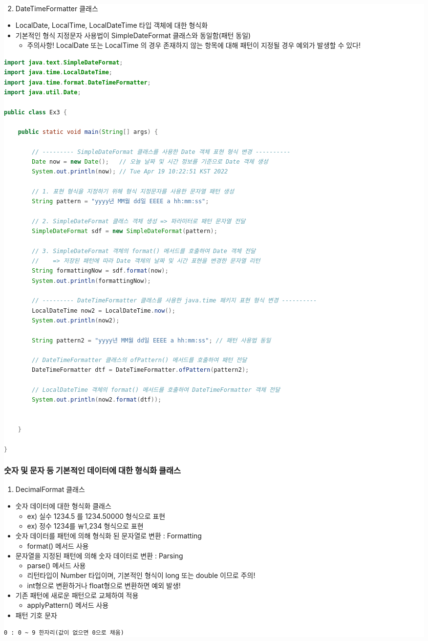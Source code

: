 2. DateTimeFormatter 클래스
- LocalDate, LocalTime, LocalDateTime 타입 객체에 대한 형식화
- 기본적인 형식 지정문자 사용법이 SimpleDateFormat 클래스와 동일함(패턴 동일)
	- 주의사항! LocalDate 또는 LocalTime 의 경우 존재하지 않는 항목에 대해 패턴이 지정될 경우 예외가 발생할 수 있다!

```java
import java.text.SimpleDateFormat;
import java.time.LocalDateTime;
import java.time.format.DateTimeFormatter;
import java.util.Date;

public class Ex3 {

	public static void main(String[] args) {
		
		// --------- SimpleDateFormat 클래스를 사용한 Date 객체 표현 형식 변경 ----------
		Date now = new Date();	 // 오늘 날짜 및 시간 정보를 기준으로 Date 객체 생성
		System.out.println(now); // Tue Apr 19 10:22:51 KST 2022
		
		// 1. 표현 형식을 지정하기 위해 형식 지정문자를 사용한 문자열 패턴 생성
		String pattern = "yyyy년 MM월 dd일 EEEE a hh:mm:ss";
		
		// 2. SimpleDateFormat 클래스 객체 생성 => 파라미터로 패턴 문자열 전달
		SimpleDateFormat sdf = new SimpleDateFormat(pattern);
		
		// 3. SimpleDateFormat 객체의 format() 메서드를 호출하여 Date 객체 전달
		//	  => 저장된 패턴에 따라 Date 객체의 날짜 및 시간 표현을 변경한 문자열 리턴
		String formattingNow = sdf.format(now);
		System.out.println(formattingNow);
		
		// --------- DateTimeFormatter 클래스를 사용한 java.time 패키지 표현 형식 변경 ----------
		LocalDateTime now2 = LocalDateTime.now();
		System.out.println(now2);
		
		String pattern2 = "yyyy년 MM월 dd일 EEEE a hh:mm:ss"; // 패턴 사용법 동일
		
		// DateTimeFormatter 클래스의 ofPattern() 메서드를 호출하여 패턴 전달
		DateTimeFormatter dtf = DateTimeFormatter.ofPattern(pattern2);
		
		// LocalDateTime 객체의 format() 메서드를 호출하여 DateTimeFormatter 객체 전달
		System.out.println(now2.format(dtf));
		
		
	}

}
```

### 숫자 및 문자 등 기본적인 데이터에 대한 형식화 클래스
1. DecimalFormat 클래스
- 숫자 데이터에 대한 형식화 클래스
	- ex) 실수 1234.5 를 1234.50000 형식으로 표현
	- ex) 정수 1234를 ￦1,234 형식으로 표현
- 숫자 데이터를 패턴에 의해 형식화 된 문자열로 변환 : Formatting
	- format() 메서드 사용
- 문자열을 지정된 패턴에 의해 숫자 데이터로 변환 : Parsing
	- parse() 메서드 사용
	- 리턴타입이 Number 타입이며, 기본적인 형식이 long 또는 double 이므로 주의!
	- int형으로 변환하거나 float형으로 변환하면 예외 발생!
- 기존 패턴에 새로운 패턴으로 교체하여 적용
	- applyPattern() 메서드 사용
- 패턴 기호 문자
```
0 : 0 ~ 9 한자리(값이 없으면 0으로 채움)
```